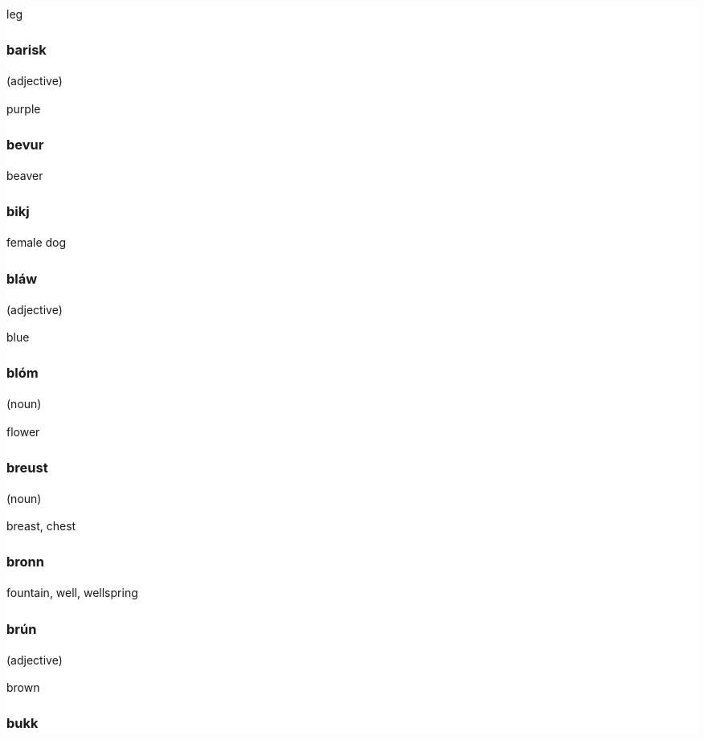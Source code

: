 leg


### barisk

(adjective) 

purple


### bevur

 

beaver


### bikj

 

female dog


### bláw

(adjective) 

blue


### blóm

(noun) 

flower


### breust

(noun) 

breast, chest


### bronn

 

fountain, well, wellspring


### brún

(adjective) 

brown


### bukk

 